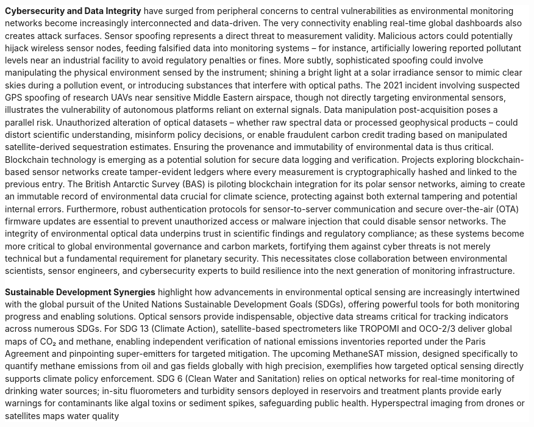 **Cybersecurity and Data Integrity** have surged from peripheral concerns to central vulnerabilities as environmental monitoring networks become increasingly interconnected and data-driven. The very connectivity enabling real-time global dashboards also creates attack surfaces. Sensor spoofing represents a direct threat to measurement validity. Malicious actors could potentially hijack wireless sensor nodes, feeding falsified data into monitoring systems – for instance, artificially lowering reported pollutant levels near an industrial facility to avoid regulatory penalties or fines. More subtly, sophisticated spoofing could involve manipulating the physical environment sensed by the instrument; shining a bright light at a solar irradiance sensor to mimic clear skies during a pollution event, or introducing substances that interfere with optical paths. The 2021 incident involving suspected GPS spoofing of research UAVs near sensitive Middle Eastern airspace, though not directly targeting environmental sensors, illustrates the vulnerability of autonomous platforms reliant on external signals. Data manipulation post-acquisition poses a parallel risk. Unauthorized alteration of optical datasets – whether raw spectral data or processed geophysical products – could distort scientific understanding, misinform policy decisions, or enable fraudulent carbon credit trading based on manipulated satellite-derived sequestration estimates. Ensuring the provenance and immutability of environmental data is thus critical. Blockchain technology is emerging as a potential solution for secure data logging and verification. Projects exploring blockchain-based sensor networks create tamper-evident ledgers where every measurement is cryptographically hashed and linked to the previous entry. The British Antarctic Survey (BAS) is piloting blockchain integration for its polar sensor networks, aiming to create an immutable record of environmental data crucial for climate science, protecting against both external tampering and potential internal errors. Furthermore, robust authentication protocols for sensor-to-server communication and secure over-the-air (OTA) firmware updates are essential to prevent unauthorized access or malware injection that could disable sensor networks. The integrity of environmental optical data underpins trust in scientific findings and regulatory compliance; as these systems become more critical to global environmental governance and carbon markets, fortifying them against cyber threats is not merely technical but a fundamental requirement for planetary security. This necessitates close collaboration between environmental scientists, sensor engineers, and cybersecurity experts to build resilience into the next generation of monitoring infrastructure.

**Sustainable Development Synergies** highlight how advancements in environmental optical sensing are increasingly intertwined with the global pursuit of the United Nations Sustainable Development Goals (SDGs), offering powerful tools for both monitoring progress and enabling solutions. Optical sensors provide indispensable, objective data streams critical for tracking indicators across numerous SDGs. For SDG 13 (Climate Action), satellite-based spectrometers like TROPOMI and OCO-2/3 deliver global maps of CO₂ and methane, enabling independent verification of national emissions inventories reported under the Paris Agreement and pinpointing super-emitters for targeted mitigation. The upcoming MethaneSAT mission, designed specifically to quantify methane emissions from oil and gas fields globally with high precision, exemplifies how targeted optical sensing directly supports climate policy enforcement. SDG 6 (Clean Water and Sanitation) relies on optical networks for real-time monitoring of drinking water sources; in-situ fluorometers and turbidity sensors deployed in reservoirs and treatment plants provide early warnings for contaminants like algal toxins or sediment spikes, safeguarding public health. Hyperspectral imaging from drones or satellites maps water quality